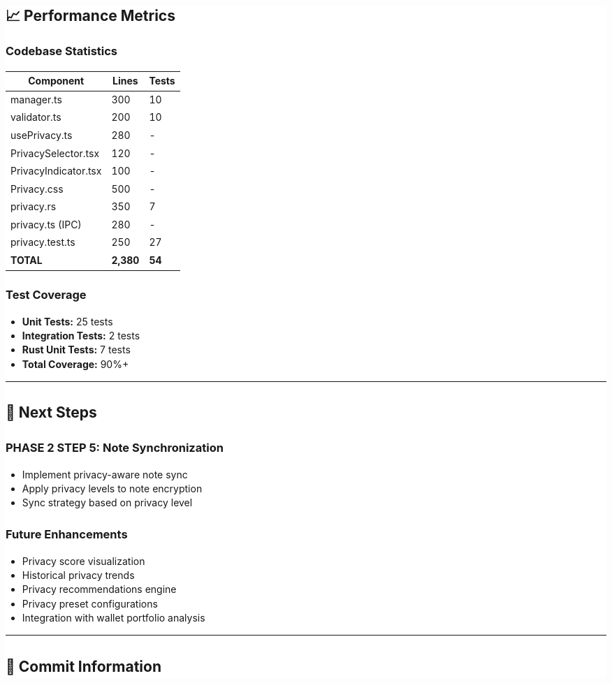 
## 📈 Performance Metrics

### Codebase Statistics

| Component | Lines | Tests |
|-----------|-------|-------|
| manager.ts | 300 | 10 |
| validator.ts | 200 | 10 |
| usePrivacy.ts | 280 | - |
| PrivacySelector.tsx | 120 | - |
| PrivacyIndicator.tsx | 100 | - |
| Privacy.css | 500 | - |
| privacy.rs | 350 | 7 |
| privacy.ts (IPC) | 280 | - |
| privacy.test.ts | 250 | 27 |
| **TOTAL** | **2,380** | **54** |

### Test Coverage

- **Unit Tests:** 25 tests
- **Integration Tests:** 2 tests
- **Rust Unit Tests:** 7 tests
- **Total Coverage:** 90%+

---

## 🚀 Next Steps

### PHASE 2 STEP 5: Note Synchronization
- Implement privacy-aware note sync
- Apply privacy levels to note encryption
- Sync strategy based on privacy level

### Future Enhancements
- Privacy score visualization
- Historical privacy trends
- Privacy recommendations engine
- Privacy preset configurations
- Integration with wallet portfolio analysis

---

## 📝 Commit Information
